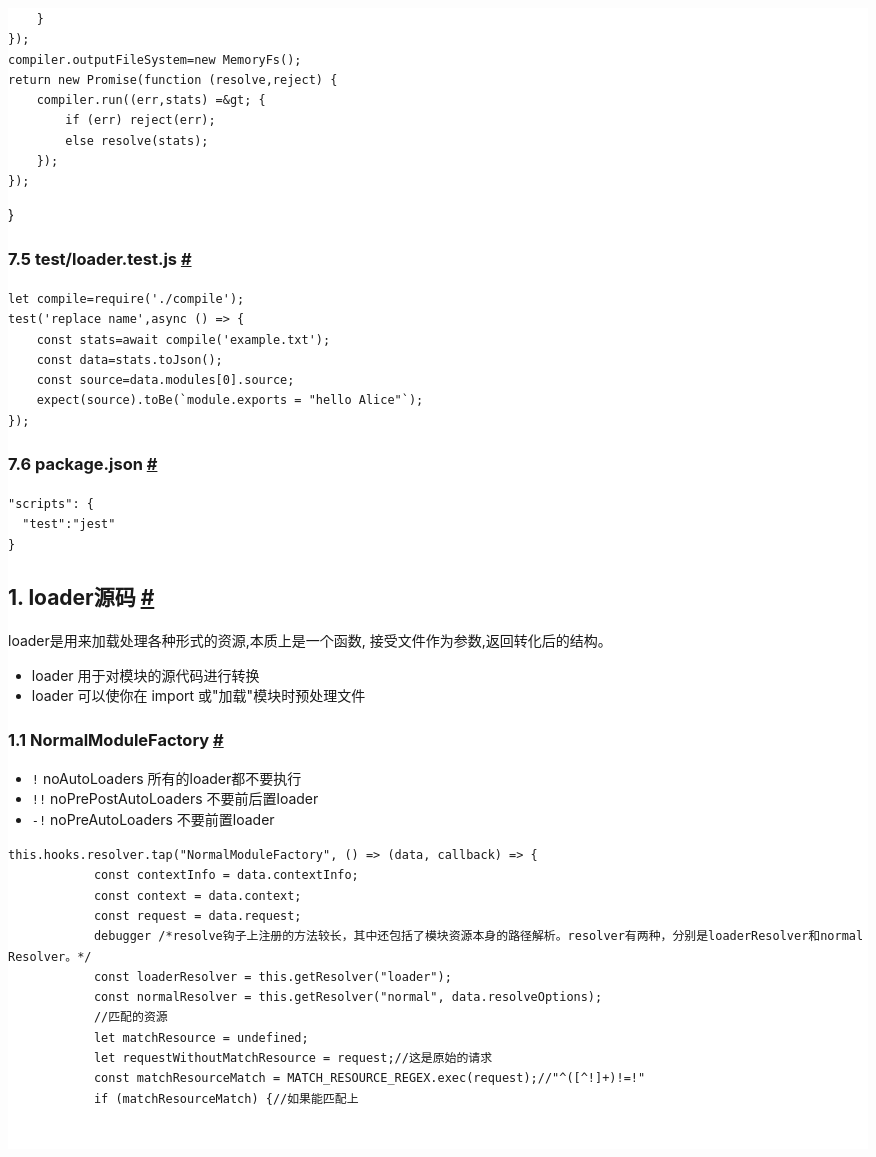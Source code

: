         }
    });
    compiler.outputFileSystem=new MemoryFs();
    return new Promise(function (resolve,reject) {
        compiler.run((err,stats) =&gt; {
            if (err) reject(err);
            else resolve(stats);
        });
    });
}
</code></pre>
<h3 id="t547.5  test/loader.test.js">7.5  test/loader.test.js <a href="#t547.5  test/loader.test.js"> # </a></h3>
<pre><code class="lang-js">let compile=require(&apos;./compile&apos;);
test(&apos;replace name&apos;,async () =&gt; {
    const stats=await compile(&apos;example.txt&apos;);
    const data=stats.toJson();
    const source=data.modules[0].source;
    expect(source).toBe(`module.exports = &quot;hello Alice&quot;`);
});
</code></pre>
<h3 id="t557.6  package.json">7.6  package.json <a href="#t557.6  package.json"> # </a></h3>
<pre><code class="lang-json">&quot;scripts&quot;: {
  &quot;test&quot;:&quot;jest&quot;
}
</code></pre>
<h2 id="t561. loader&#x6E90;&#x7801;">1. loader&#x6E90;&#x7801; <a href="#t561. loader&#x6E90;&#x7801;"> # </a></h2>
<p>loader&#x662F;&#x7528;&#x6765;&#x52A0;&#x8F7D;&#x5904;&#x7406;&#x5404;&#x79CD;&#x5F62;&#x5F0F;&#x7684;&#x8D44;&#x6E90;,&#x672C;&#x8D28;&#x4E0A;&#x662F;&#x4E00;&#x4E2A;&#x51FD;&#x6570;, &#x63A5;&#x53D7;&#x6587;&#x4EF6;&#x4F5C;&#x4E3A;&#x53C2;&#x6570;,&#x8FD4;&#x56DE;&#x8F6C;&#x5316;&#x540E;&#x7684;&#x7ED3;&#x6784;&#x3002;</p>
<ul>
<li>loader &#x7528;&#x4E8E;&#x5BF9;&#x6A21;&#x5757;&#x7684;&#x6E90;&#x4EE3;&#x7801;&#x8FDB;&#x884C;&#x8F6C;&#x6362;</li>
<li>loader &#x53EF;&#x4EE5;&#x4F7F;&#x4F60;&#x5728; import &#x6216;&quot;&#x52A0;&#x8F7D;&quot;&#x6A21;&#x5757;&#x65F6;&#x9884;&#x5904;&#x7406;&#x6587;&#x4EF6;</li>
</ul>
<h3 id="t571.1 NormalModuleFactory">1.1 NormalModuleFactory <a href="#t571.1 NormalModuleFactory"> # </a></h3>
<ul>
<li><code>!</code> noAutoLoaders &#x6240;&#x6709;&#x7684;loader&#x90FD;&#x4E0D;&#x8981;&#x6267;&#x884C;</li>
<li><code>!!</code> noPrePostAutoLoaders &#x4E0D;&#x8981;&#x524D;&#x540E;&#x7F6E;loader</li>
<li><code>-!</code> noPreAutoLoaders &#x4E0D;&#x8981;&#x524D;&#x7F6E;loader</li>
</ul>
<pre><code class="lang-js">this.hooks.resolver.tap(&quot;NormalModuleFactory&quot;, () =&gt; (data, callback) =&gt; {
            const contextInfo = data.contextInfo;
            const context = data.context;
            const request = data.request;
            debugger /*resolve&#x94A9;&#x5B50;&#x4E0A;&#x6CE8;&#x518C;&#x7684;&#x65B9;&#x6CD5;&#x8F83;&#x957F;&#xFF0C;&#x5176;&#x4E2D;&#x8FD8;&#x5305;&#x62EC;&#x4E86;&#x6A21;&#x5757;&#x8D44;&#x6E90;&#x672C;&#x8EAB;&#x7684;&#x8DEF;&#x5F84;&#x89E3;&#x6790;&#x3002;resolver&#x6709;&#x4E24;&#x79CD;&#xFF0C;&#x5206;&#x522B;&#x662F;loaderResolver&#x548C;normalResolver&#x3002;*/
            const loaderResolver = this.getResolver(&quot;loader&quot;);
            const normalResolver = this.getResolver(&quot;normal&quot;, data.resolveOptions);
            //&#x5339;&#x914D;&#x7684;&#x8D44;&#x6E90;
            let matchResource = undefined;
            let requestWithoutMatchResource = request;//&#x8FD9;&#x662F;&#x539F;&#x59CB;&#x7684;&#x8BF7;&#x6C42;
            const matchResourceMatch = MATCH_RESOURCE_REGEX.exec(request);//&quot;^([^!]+)!=!&quot;
            if (matchResourceMatch) {//&#x5982;&#x679C;&#x80FD;&#x5339;&#x914D;&#x4E0A;